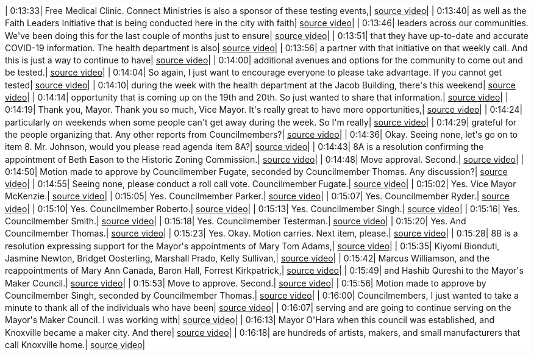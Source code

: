 | 0:13:33| Free Medical Clinic. Connect Ministries is also a sponsor of these testing events,| [source video](https://archive.org/details/city-council-r-265-200908?start=813)|
| 0:13:40| as well as the Faith Leaders Initiative that is being conducted here in the city with faith| [source video](https://archive.org/details/city-council-r-265-200908?start=820)|
| 0:13:46| leaders across our communities. We've been doing this for the last couple of months just to ensure| [source video](https://archive.org/details/city-council-r-265-200908?start=826)|
| 0:13:51| that they have up-to-date and accurate COVID-19 information. The health department is also| [source video](https://archive.org/details/city-council-r-265-200908?start=831)|
| 0:13:56| a partner with that initiative on that weekly call. And this is just a way to continue to have| [source video](https://archive.org/details/city-council-r-265-200908?start=836)|
| 0:14:00| additional avenues and options for the community to come out and be tested.| [source video](https://archive.org/details/city-council-r-265-200908?start=840)|
| 0:14:04| So again, I just want to encourage everyone to please take advantage. If you cannot get tested| [source video](https://archive.org/details/city-council-r-265-200908?start=844)|
| 0:14:10| during the week with the health department at the Jacob Building, there's this weekend| [source video](https://archive.org/details/city-council-r-265-200908?start=850)|
| 0:14:14| opportunity that is coming up on the 19th and 20th. So just wanted to share that information.| [source video](https://archive.org/details/city-council-r-265-200908?start=854)|
| 0:14:19| Thank you, Mayor. Thank you so much, Vice Mayor. It's really great to have more opportunities,| [source video](https://archive.org/details/city-council-r-265-200908?start=859)|
| 0:14:24| particularly on weekends when some people can't get away during the week. So I'm really| [source video](https://archive.org/details/city-council-r-265-200908?start=864)|
| 0:14:29| grateful for the people organizing that. Any other reports from Councilmembers?| [source video](https://archive.org/details/city-council-r-265-200908?start=869)|
| 0:14:36| Okay. Seeing none, let's go on to item 8. Mr. Johnson, would you please read agenda item 8A?| [source video](https://archive.org/details/city-council-r-265-200908?start=876)|
| 0:14:43| 8A is a resolution confirming the appointment of Beth Eason to the Historic Zoning Commission.| [source video](https://archive.org/details/city-council-r-265-200908?start=883)|
| 0:14:48| Move approval. Second.| [source video](https://archive.org/details/city-council-r-265-200908?start=888)|
| 0:14:50| Motion made to approve by Councilmember Fugate, seconded by Councilmember Thomas. Any discussion?| [source video](https://archive.org/details/city-council-r-265-200908?start=890)|
| 0:14:55| Seeing none, please conduct a roll call vote. Councilmember Fugate.| [source video](https://archive.org/details/city-council-r-265-200908?start=895)|
| 0:15:02| Yes. Vice Mayor McKenzie.| [source video](https://archive.org/details/city-council-r-265-200908?start=902)|
| 0:15:05| Yes. Councilmember Parker.| [source video](https://archive.org/details/city-council-r-265-200908?start=905)|
| 0:15:07| Yes. Councilmember Ryder.| [source video](https://archive.org/details/city-council-r-265-200908?start=907)|
| 0:15:10| Yes. Councilmember Roberto.| [source video](https://archive.org/details/city-council-r-265-200908?start=910)|
| 0:15:13| Yes. Councilmember Singh.| [source video](https://archive.org/details/city-council-r-265-200908?start=913)|
| 0:15:16| Yes. Councilmember Smith.| [source video](https://archive.org/details/city-council-r-265-200908?start=916)|
| 0:15:18| Yes. Councilmember Testerman.| [source video](https://archive.org/details/city-council-r-265-200908?start=918)|
| 0:15:20| Yes. And Councilmember Thomas.| [source video](https://archive.org/details/city-council-r-265-200908?start=920)|
| 0:15:23| Yes. Okay. Motion carries. Next item, please.| [source video](https://archive.org/details/city-council-r-265-200908?start=923)|
| 0:15:28| 8B is a resolution expressing support for the Mayor's appointments of Mary Tom Adams,| [source video](https://archive.org/details/city-council-r-265-200908?start=928)|
| 0:15:35| Kiyomi Bionduti, Jasmine Newton, Bridget Oosterling, Marshall Prado, Kelly Sullivan,| [source video](https://archive.org/details/city-council-r-265-200908?start=935)|
| 0:15:42| Marcus Williamson, and the reappointments of Mary Ann Canada, Baron Hall, Forrest Kirkpatrick,| [source video](https://archive.org/details/city-council-r-265-200908?start=942)|
| 0:15:49| and Hashib Qureshi to the Mayor's Maker Council.| [source video](https://archive.org/details/city-council-r-265-200908?start=949)|
| 0:15:53| Move to approve. Second.| [source video](https://archive.org/details/city-council-r-265-200908?start=953)|
| 0:15:56| Motion made to approve by Councilmember Singh, seconded by Councilmember Thomas.| [source video](https://archive.org/details/city-council-r-265-200908?start=956)|
| 0:16:00| Councilmembers, I just wanted to take a minute to thank all of the individuals who have been| [source video](https://archive.org/details/city-council-r-265-200908?start=960)|
| 0:16:07| serving and are going to continue serving on the Mayor's Maker Council. I was working with| [source video](https://archive.org/details/city-council-r-265-200908?start=967)|
| 0:16:13| Mayor O'Hara when this council was established, and Knoxville became a maker city. And there| [source video](https://archive.org/details/city-council-r-265-200908?start=973)|
| 0:16:18| are hundreds of artists, makers, and small manufacturers that call Knoxville home.| [source video](https://archive.org/details/city-council-r-265-200908?start=978)|